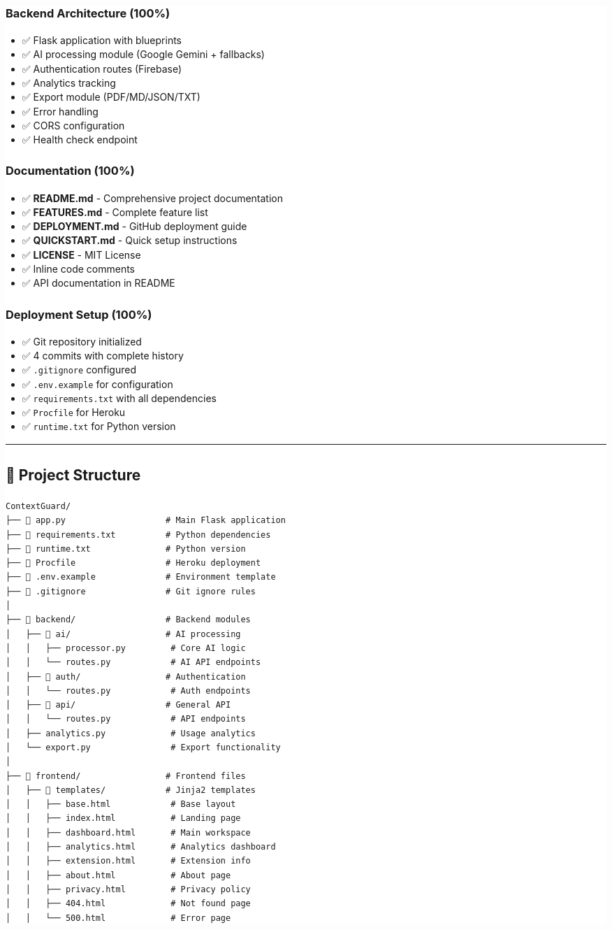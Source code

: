 ### Backend Architecture (100%)
- ✅ Flask application with blueprints
- ✅ AI processing module (Google Gemini + fallbacks)
- ✅ Authentication routes (Firebase)
- ✅ Analytics tracking
- ✅ Export module (PDF/MD/JSON/TXT)
- ✅ Error handling
- ✅ CORS configuration
- ✅ Health check endpoint

### Documentation (100%)
- ✅ **README.md** - Comprehensive project documentation
- ✅ **FEATURES.md** - Complete feature list
- ✅ **DEPLOYMENT.md** - GitHub deployment guide
- ✅ **QUICKSTART.md** - Quick setup instructions
- ✅ **LICENSE** - MIT License
- ✅ Inline code comments
- ✅ API documentation in README

### Deployment Setup (100%)
- ✅ Git repository initialized
- ✅ 4 commits with complete history
- ✅ `.gitignore` configured
- ✅ `.env.example` for configuration
- ✅ `requirements.txt` with all dependencies
- ✅ `Procfile` for Heroku
- ✅ `runtime.txt` for Python version

---

## 📁 Project Structure

```
ContextGuard/
├── 📄 app.py                    # Main Flask application
├── 📄 requirements.txt          # Python dependencies  
├── 📄 runtime.txt               # Python version
├── 📄 Procfile                  # Heroku deployment
├── 📄 .env.example              # Environment template
├── 📄 .gitignore                # Git ignore rules
│
├── 📂 backend/                  # Backend modules
│   ├── 📂 ai/                   # AI processing
│   │   ├── processor.py         # Core AI logic
│   │   └── routes.py            # AI API endpoints
│   ├── 📂 auth/                 # Authentication
│   │   └── routes.py            # Auth endpoints
│   ├── 📂 api/                  # General API
│   │   └── routes.py            # API endpoints
│   ├── analytics.py             # Usage analytics
│   └── export.py                # Export functionality
│
├── 📂 frontend/                 # Frontend files
│   ├── 📂 templates/            # Jinja2 templates
│   │   ├── base.html            # Base layout
│   │   ├── index.html           # Landing page
│   │   ├── dashboard.html       # Main workspace
│   │   ├── analytics.html       # Analytics dashboard
│   │   ├── extension.html       # Extension info
│   │   ├── about.html           # About page
│   │   ├── privacy.html         # Privacy policy
│   │   ├── 404.html             # Not found page
│   │   └── 500.html             # Error page
```